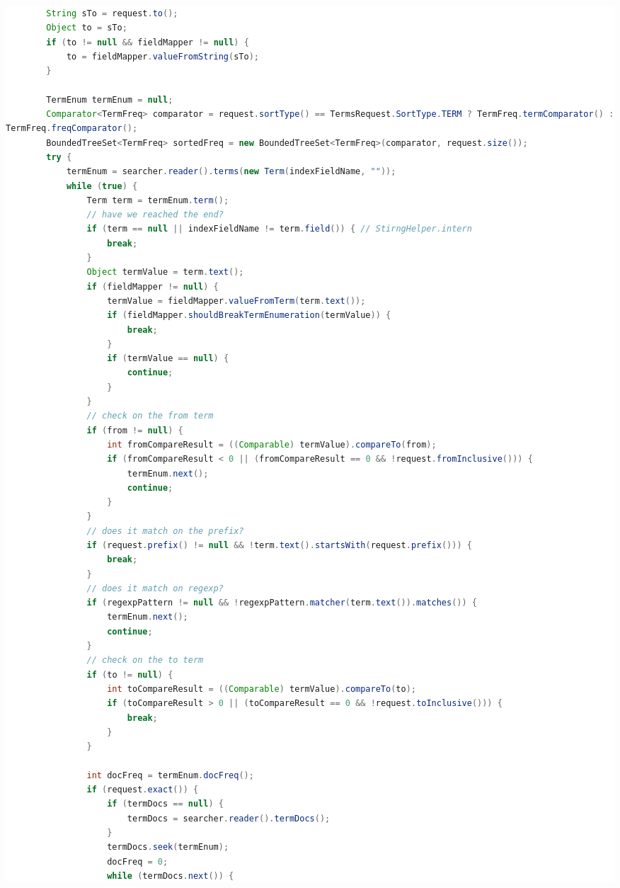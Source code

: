 ```java
        String sTo = request.to();
        Object to = sTo;
        if (to != null && fieldMapper != null) {
            to = fieldMapper.valueFromString(sTo);
        }

        TermEnum termEnum = null;
        Comparator<TermFreq> comparator = request.sortType() == TermsRequest.SortType.TERM ? TermFreq.termComparator() : TermFreq.freqComparator();
        BoundedTreeSet<TermFreq> sortedFreq = new BoundedTreeSet<TermFreq>(comparator, request.size());
        try {
            termEnum = searcher.reader().terms(new Term(indexFieldName, ""));
            while (true) {
                Term term = termEnum.term();
                // have we reached the end?
                if (term == null || indexFieldName != term.field()) { // StirngHelper.intern
                    break;
                }
                Object termValue = term.text();
                if (fieldMapper != null) {
                    termValue = fieldMapper.valueFromTerm(term.text());
                    if (fieldMapper.shouldBreakTermEnumeration(termValue)) {
                        break;
                    }
                    if (termValue == null) {
                        continue;
                    }
                }
                // check on the from term
                if (from != null) {
                    int fromCompareResult = ((Comparable) termValue).compareTo(from);
                    if (fromCompareResult < 0 || (fromCompareResult == 0 && !request.fromInclusive())) {
                        termEnum.next();
                        continue;
                    }
                }
                // does it match on the prefix?
                if (request.prefix() != null && !term.text().startsWith(request.prefix())) {
                    break;
                }
                // does it match on regexp?
                if (regexpPattern != null && !regexpPattern.matcher(term.text()).matches()) {
                    termEnum.next();
                    continue;
                }
                // check on the to term
                if (to != null) {
                    int toCompareResult = ((Comparable) termValue).compareTo(to);
                    if (toCompareResult > 0 || (toCompareResult == 0 && !request.toInclusive())) {
                        break;
                    }
                }

                int docFreq = termEnum.docFreq();
                if (request.exact()) {
                    if (termDocs == null) {
                        termDocs = searcher.reader().termDocs();
                    }
                    termDocs.seek(termEnum);
                    docFreq = 0;
                    while (termDocs.next()) {
```
